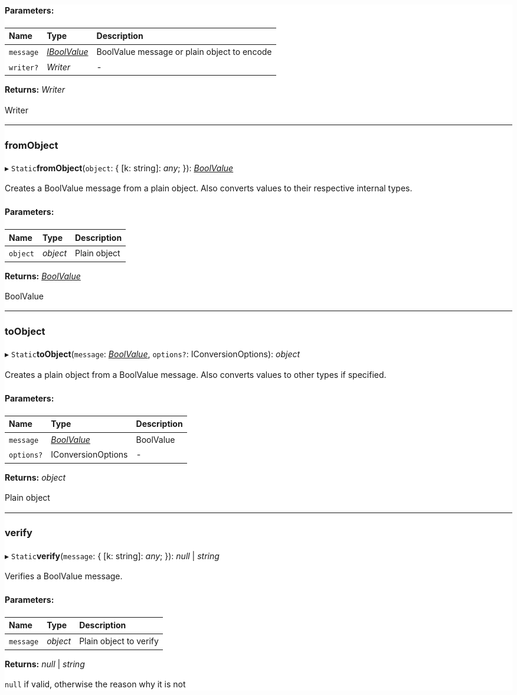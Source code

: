 #### Parameters:

Name | Type | Description |
:------ | :------ | :------ |
`message` | [*IBoolValue*](../interfaces/proto.google.protobuf.iboolvalue.md) | BoolValue message or plain object to encode   |
`writer?` | *Writer* | - |

**Returns:** *Writer*

Writer

___

### fromObject

▸ `Static`**fromObject**(`object`: { [k: string]: *any*;  }): [*BoolValue*](proto.google.protobuf.boolvalue.md)

Creates a BoolValue message from a plain object. Also converts values to their respective internal types.

#### Parameters:

Name | Type | Description |
:------ | :------ | :------ |
`object` | *object* | Plain object   |

**Returns:** [*BoolValue*](proto.google.protobuf.boolvalue.md)

BoolValue

___

### toObject

▸ `Static`**toObject**(`message`: [*BoolValue*](proto.google.protobuf.boolvalue.md), `options?`: IConversionOptions): *object*

Creates a plain object from a BoolValue message. Also converts values to other types if specified.

#### Parameters:

Name | Type | Description |
:------ | :------ | :------ |
`message` | [*BoolValue*](proto.google.protobuf.boolvalue.md) | BoolValue   |
`options?` | IConversionOptions | - |

**Returns:** *object*

Plain object

___

### verify

▸ `Static`**verify**(`message`: { [k: string]: *any*;  }): *null* \| *string*

Verifies a BoolValue message.

#### Parameters:

Name | Type | Description |
:------ | :------ | :------ |
`message` | *object* | Plain object to verify   |

**Returns:** *null* \| *string*

`null` if valid, otherwise the reason why it is not
